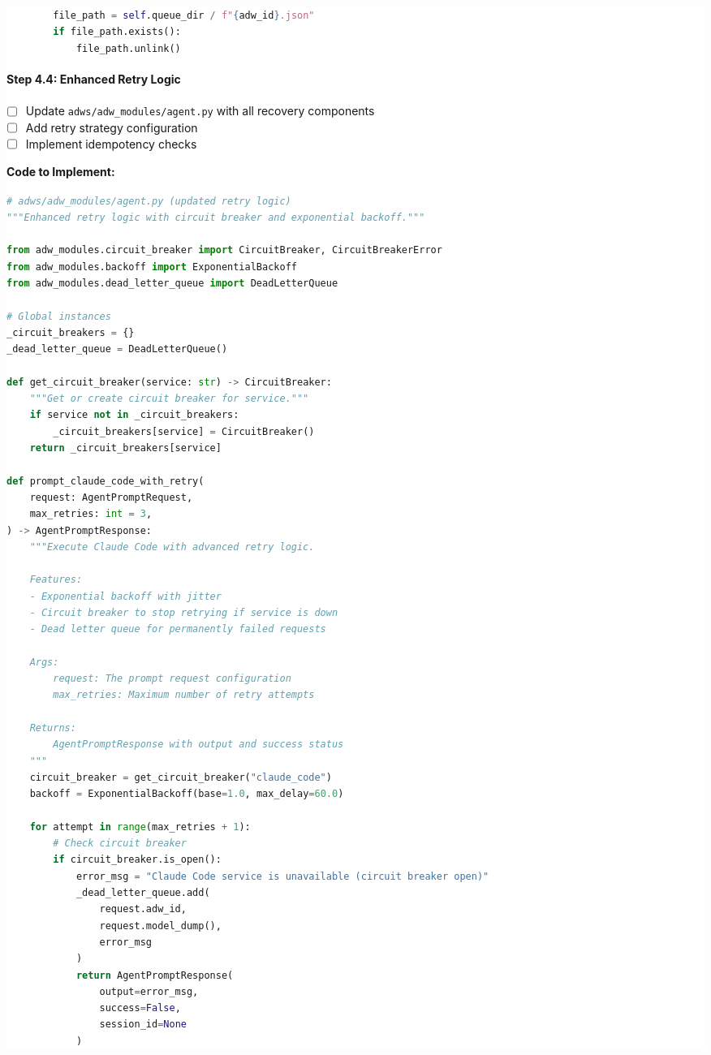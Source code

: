 ```python
        file_path = self.queue_dir / f"{adw_id}.json"
        if file_path.exists():
            file_path.unlink()
```

#### Step 4.4: Enhanced Retry Logic
- [ ] Update `adws/adw_modules/agent.py` with all recovery components
- [ ] Add retry strategy configuration
- [ ] Implement idempotency checks

**Code to Implement:**
```python
# adws/adw_modules/agent.py (updated retry logic)
"""Enhanced retry logic with circuit breaker and exponential backoff."""

from adw_modules.circuit_breaker import CircuitBreaker, CircuitBreakerError
from adw_modules.backoff import ExponentialBackoff
from adw_modules.dead_letter_queue import DeadLetterQueue

# Global instances
_circuit_breakers = {}
_dead_letter_queue = DeadLetterQueue()

def get_circuit_breaker(service: str) -> CircuitBreaker:
    """Get or create circuit breaker for service."""
    if service not in _circuit_breakers:
        _circuit_breakers[service] = CircuitBreaker()
    return _circuit_breakers[service]

def prompt_claude_code_with_retry(
    request: AgentPromptRequest,
    max_retries: int = 3,
) -> AgentPromptResponse:
    """Execute Claude Code with advanced retry logic.

    Features:
    - Exponential backoff with jitter
    - Circuit breaker to stop retrying if service is down
    - Dead letter queue for permanently failed requests

    Args:
        request: The prompt request configuration
        max_retries: Maximum number of retry attempts

    Returns:
        AgentPromptResponse with output and success status
    """
    circuit_breaker = get_circuit_breaker("claude_code")
    backoff = ExponentialBackoff(base=1.0, max_delay=60.0)

    for attempt in range(max_retries + 1):
        # Check circuit breaker
        if circuit_breaker.is_open():
            error_msg = "Claude Code service is unavailable (circuit breaker open)"
            _dead_letter_queue.add(
                request.adw_id,
                request.model_dump(),
                error_msg
            )
            return AgentPromptResponse(
                output=error_msg,
                success=False,
                session_id=None
            )
```